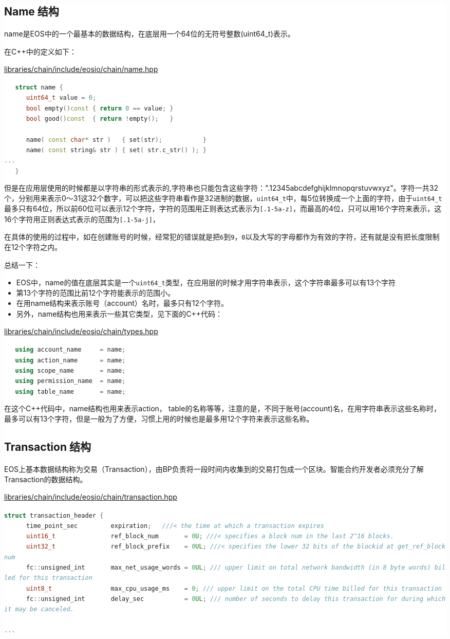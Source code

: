 ## Name 结构
name是EOS中的一个最基本的数据结构，在底层用一个64位的无符号整数(uint64_t)表示。

在C++中的定义如下：

[libraries/chain/include/eosio/chain/name.hpp](https://github.com/EOSIO/eos/blob/5082391c60b0fa5e68157c385cd402bf25aea934/libraries/chain/include/eosio/chain/name.hpp#L42)

```c++
   struct name {
      uint64_t value = 0;
      bool empty()const { return 0 == value; }
      bool good()const  { return !empty();   }

      name( const char* str )   { set(str);           } 
      name( const string& str ) { set( str.c_str() ); }
...
   }
```

但是在应用层使用的时候都是以字符串的形式表示的,字符串也只能包含这些字符：".12345abcdefghijklmnopqrstuvwxyz"。字符一共32个，分别用来表示0～31这32个数字，可以把这些字符串看作是32进制的数据，`uint64_t`中，每5位转换成一个上面的字符，由于`uint64_t`最多只有64位，所以前60位可以表示12个字符，字符的范围用正则表达式表示为`[.1-5a-z]`，而最高的4位，只可以用16个字符来表示，这16个字符用正则表达式表示的范围为`[.1-5a-j]`，

在具体的使用的过程中，如在创建账号的时候，经常犯的错误就是把`6`到`9`，`0`以及大写的字母都作为有效的字符，还有就是没有把长度限制在12个字符之内。

总结一下：

- EOS中，name的值在底层其实是一个`uint64_t`类型，在应用层的时候才用字符串表示，这个字符串最多可以有13个字符
- 第13个字符的范围比前12个字符能表示的范围小。
- 在用name结构来表示账号（account）名时，最多只有12个字符。
- 另外，name结构也用来表示一些其它类型，见下面的C++代码：

[libraries/chain/include/eosio/chain/types.hpp](https://github.com/EOSIO/eos/blob/5082391c60b0fa5e68157c385cd402bf25aea934/libraries/chain/include/eosio/chain/types.hpp#L133)

```c++
   using account_name     = name;
   using action_name      = name;
   using scope_name       = name;
   using permission_name  = name;
   using table_name       = name;
```

在这个C++代码中，name结构也用来表示action， table的名称等等，注意的是，不同于账号(account)名，在用字符串表示这些名称时，最多可以有13个字符，但是一般为了方便，习惯上用的时候也是最多用12个字符来表示这些名称。
                                                                                                    
## Transaction 结构

EOS上基本数据结构称为交易（Transaction），由BP负责将一段时间内收集到的交易打包成一个区块。智能合约开发者必须充分了解Transaction的数据结构。


[libraries/chain/include/eosio/chain/transaction.hpp](https://github.com/EOSIO/eos/blob/5082391c60b0fa5e68157c385cd402bf25aea934/libraries/chain/include/eosio/chain/transaction.hpp#L30)
```c++
struct transaction_header {
      time_point_sec         expiration;   ///< the time at which a transaction expires
      uint16_t               ref_block_num       = 0U; ///< specifies a block num in the last 2^16 blocks.
      uint32_t               ref_block_prefix    = 0UL; ///< specifies the lower 32 bits of the blockid at get_ref_blocknum
      fc::unsigned_int       max_net_usage_words = 0UL; /// upper limit on total network bandwidth (in 8 byte words) billed for this transaction
      uint8_t                max_cpu_usage_ms    = 0; /// upper limit on the total CPU time billed for this transaction
      fc::unsigned_int       delay_sec           = 0UL; /// number of seconds to delay this transaction for during which it may be canceled.

...
```